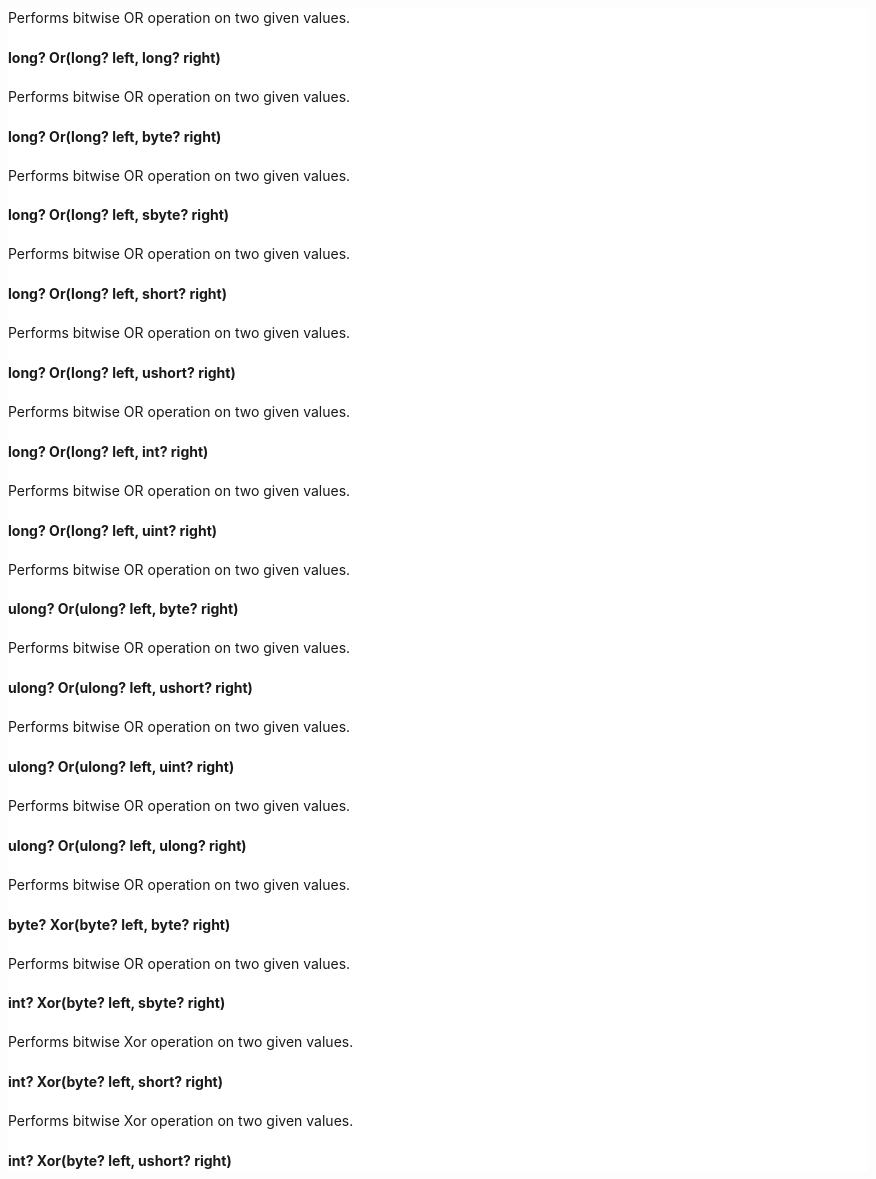 Performs bitwise OR operation on two given values.

#### long? Or(long? left, long? right)

Performs bitwise OR operation on two given values.

#### long? Or(long? left, byte? right)

Performs bitwise OR operation on two given values.

#### long? Or(long? left, sbyte? right)

Performs bitwise OR operation on two given values.

#### long? Or(long? left, short? right)

Performs bitwise OR operation on two given values.

#### long? Or(long? left, ushort? right)

Performs bitwise OR operation on two given values.

#### long? Or(long? left, int? right)

Performs bitwise OR operation on two given values.

#### long? Or(long? left, uint? right)

Performs bitwise OR operation on two given values.

#### ulong? Or(ulong? left, byte? right)

Performs bitwise OR operation on two given values.

#### ulong? Or(ulong? left, ushort? right)

Performs bitwise OR operation on two given values.

#### ulong? Or(ulong? left, uint? right)

Performs bitwise OR operation on two given values.

#### ulong? Or(ulong? left, ulong? right)

Performs bitwise OR operation on two given values.

#### byte? Xor(byte? left, byte? right)

Performs bitwise OR operation on two given values.

#### int? Xor(byte? left, sbyte? right)

Performs bitwise Xor operation on two given values.

#### int? Xor(byte? left, short? right)

Performs bitwise Xor operation on two given values.

#### int? Xor(byte? left, ushort? right)
